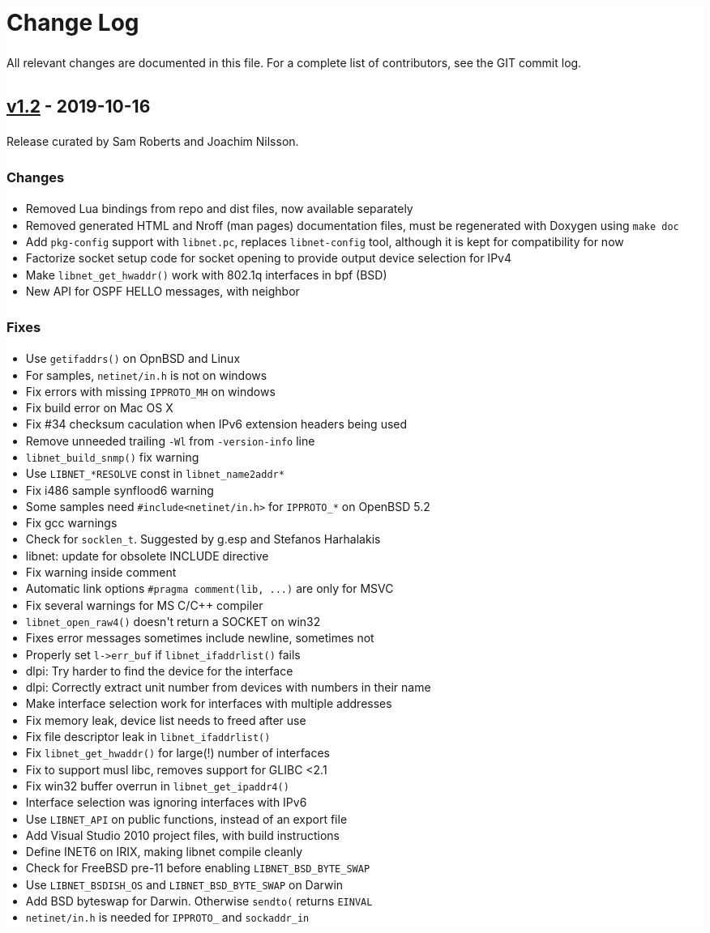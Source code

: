 Change Log
==========

All relevant changes are documented in this file.  For a complete list
of contributors, see the GIT commit log.


[v1.2][] - 2019-10-16
---------------------

Release curated by Sam Roberts and Joachim Nilsson.

### Changes

- Removed Lua bindings from repo and dist files, now available separately
- Removed generated HTML and Nroff (man pages) documentation files, must
  be regenerated with Doxygen using `make doc`
- Add `pkg-config` support with `libnet.pc`, replaces `libnet-config`
  tool, although it is kept for compatibility for now
- Factorize socket setup code for socket opening to provide output
  device selection for IPv4
- Make `libnet_get_hwaddr()` work with 802.1q interfaces in bpf (BSD)
- New API for OSPF HELLO messages, with neighbor

### Fixes

- Use `getifaddrs()` on OpnBSD and Linux
- For samples, `netinet/in.h` is not on windows
- Fix errors with missing `IPPROTO_MH` on windows
- Fix build error on Mac OS X
- Fix #34 checksum caculation when IPv6 extension headers being used
- Remove unneeded trailing `-Wl` from `-version-info` line
- `libnet_build_snmp()` fix warning
- Use `LIBNET_*RESOLVE` const in `libnet_name2addr*`
- Fix i486 sample synflood6 warning
- Some samples need `#include<netinet/in.h>` for `IPPROTO_*` on OpenBSD 5.2
- Fix gcc warnings
- Check for `socklen_t`.  Suggested by g.esp and Stefanos Harhalakis
- libnet: update for obsolete INCLUDE directive
- Fix warning inside comment
- Automatic link options `#pragma comment(lib, ...)` are only for MSVC
- Fix several warnings for MS C/C++ compiler
- `libnet_open_raw4()` doesn't return a SOCKET on win32
- Fixes error messages sometimes include newline, sometimes not
- Properly set `l->err_buf` if `libnet_ifaddrlist()` fails
- dlpi: Try harder to find the device for the interface
- dlpi: Correctly extract unit number from devices with numbers in their name
- Make interface selection work for interfaces with multiple addresses
- Fix memory leak, device list needs to freed after use
- Fix file descriptor leak in `libnet_ifaddrlist()`
- Fix `libnet_get_hwaddr()` for large(!) number of interfaces
- Fix to support musl libc, removes support for GLIBC <2.1
- Fix win32 buffer overrun in `libnet_get_ipaddr4()`
- Interface selection was ignoring interfaces with IPv6
- Use `LIBNET_API` on public functions, instead of an export file
- Add Visual Studio 2010 project files, with build instructions
- Define INET6 on IRIX, making libnet compile cleanly
- Check for FreeBSD pre-11 before enabling `LIBNET_BSD_BYTE_SWAP`
- Use `LIBNET_BSDISH_OS` and `LIBNET_BSD_BYTE_SWAP` on Darwin
- Add BSD byteswap for Darwin. Otherwise `sendto(` returns `EINVAL`
- `netinet/in.h` is needed for `IPPROTO_` and `sockaddr_in`


[UNRELEASED]: https://github.com/libnet/libnet/compare/v1.2...HEAD
[v1.2]:       https://github.com/libnet/libnet/compare/v1.1.6...v1.2
[v1.1.6]:     https://github.com/libnet/libnet/compare/v1.1.5...v1.1.6
[v1.1.5]:     https://github.com/libnet/libnet/compare/v1.1.4...v1.1.5
[v1.1.4]:     https://github.com/libnet/libnet/compare/v1.1.3...v1.1.4